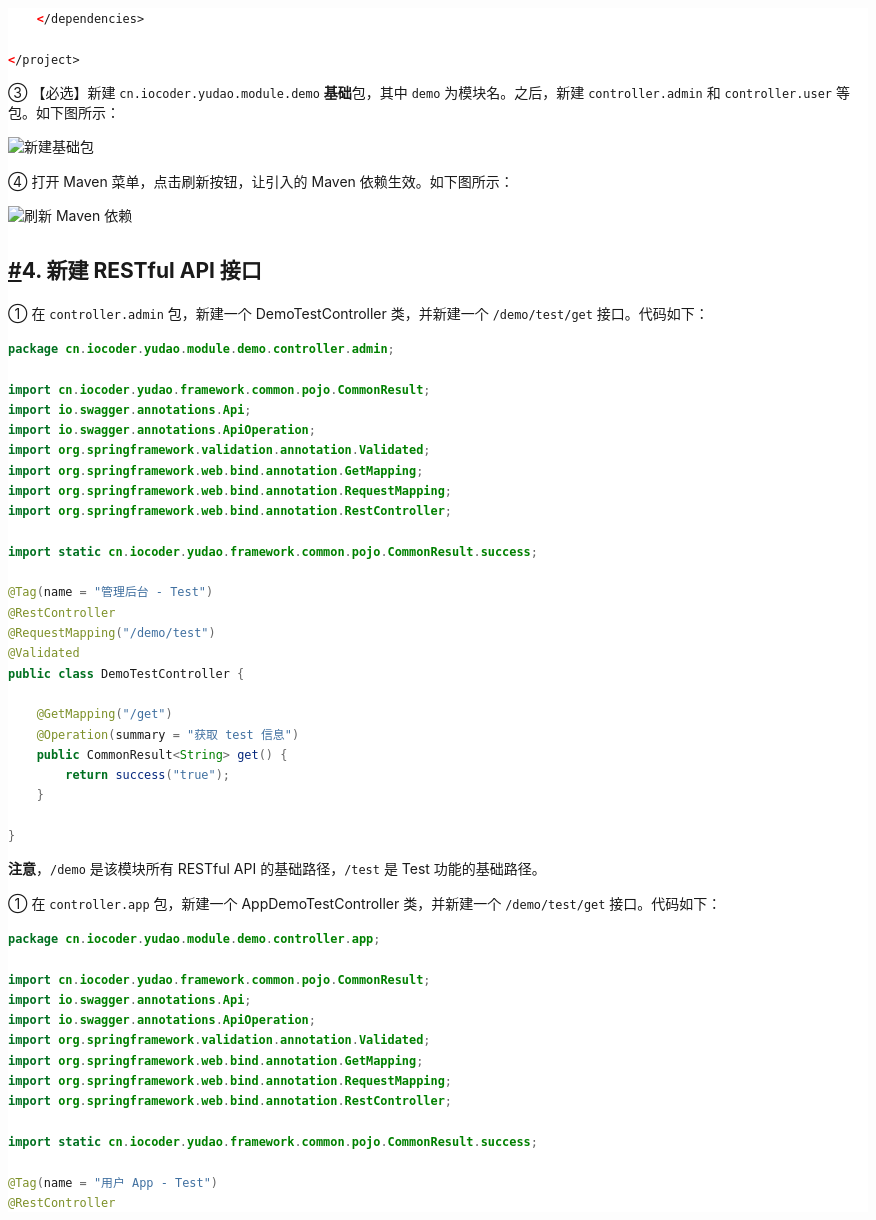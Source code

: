 ```xml
    </dependencies>
    
</project>
```

③ 【必选】新建 `cn.iocoder.yudao.module.demo` **基础**包，其中 `demo` 为模块名。之后，新建 `controller.admin` 和 `controller.user` 等包。如下图所示：

![新建基础包](https://doc.iocoder.cn/img/%E6%96%B0%E5%BB%BA%E6%A8%A1%E5%9D%97/45.png)

④ 打开 Maven 菜单，点击刷新按钮，让引入的 Maven 依赖生效。如下图所示：

![刷新 Maven 依赖](https://doc.iocoder.cn/img/%E6%96%B0%E5%BB%BA%E6%A8%A1%E5%9D%97/46.png)

## [#](https://doc.iocoder.cn/module-new/#_4-新建-restful-api-接口)4. 新建 RESTful API 接口

① 在 `controller.admin` 包，新建一个 DemoTestController 类，并新建一个 `/demo/test/get` 接口。代码如下：

```java
package cn.iocoder.yudao.module.demo.controller.admin;

import cn.iocoder.yudao.framework.common.pojo.CommonResult;
import io.swagger.annotations.Api;
import io.swagger.annotations.ApiOperation;
import org.springframework.validation.annotation.Validated;
import org.springframework.web.bind.annotation.GetMapping;
import org.springframework.web.bind.annotation.RequestMapping;
import org.springframework.web.bind.annotation.RestController;

import static cn.iocoder.yudao.framework.common.pojo.CommonResult.success;

@Tag(name = "管理后台 - Test")
@RestController
@RequestMapping("/demo/test")
@Validated
public class DemoTestController {

    @GetMapping("/get")
    @Operation(summary = "获取 test 信息")
    public CommonResult<String> get() {
        return success("true");
    }

}
```

**注意**，`/demo` 是该模块所有 RESTful API 的基础路径，`/test` 是 Test 功能的基础路径。

① 在 `controller.app` 包，新建一个 AppDemoTestController 类，并新建一个 `/demo/test/get` 接口。代码如下：

```java
package cn.iocoder.yudao.module.demo.controller.app;

import cn.iocoder.yudao.framework.common.pojo.CommonResult;
import io.swagger.annotations.Api;
import io.swagger.annotations.ApiOperation;
import org.springframework.validation.annotation.Validated;
import org.springframework.web.bind.annotation.GetMapping;
import org.springframework.web.bind.annotation.RequestMapping;
import org.springframework.web.bind.annotation.RestController;

import static cn.iocoder.yudao.framework.common.pojo.CommonResult.success;

@Tag(name = "用户 App - Test")
@RestController
```